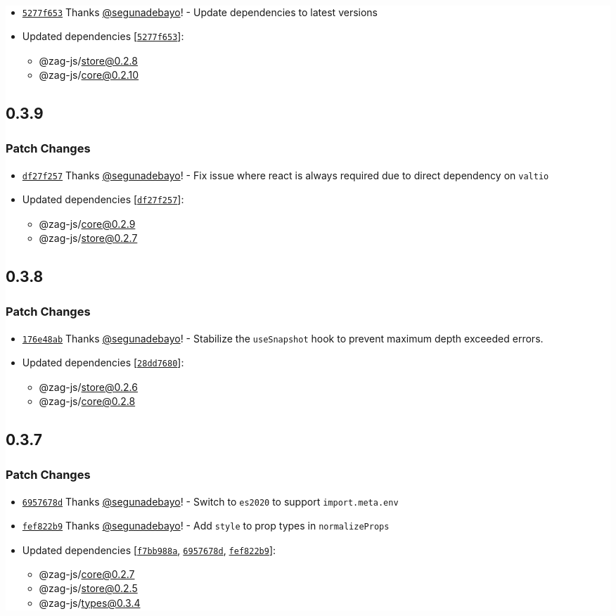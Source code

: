 - [`5277f653`](https://github.com/chakra-ui/zag/commit/5277f65311c46e5792f605021d58b3b7e7dc3eaa) Thanks
  [@segunadebayo](https://github.com/segunadebayo)! - Update dependencies to latest versions

- Updated dependencies [[`5277f653`](https://github.com/chakra-ui/zag/commit/5277f65311c46e5792f605021d58b3b7e7dc3eaa)]:
  - @zag-js/store@0.2.8
  - @zag-js/core@0.2.10

## 0.3.9

### Patch Changes

- [`df27f257`](https://github.com/chakra-ui/zag/commit/df27f257f53d194013b528342d3d9aef994d0d5c) Thanks
  [@segunadebayo](https://github.com/segunadebayo)! - Fix issue where react is always required due to direct dependency
  on `valtio`

- Updated dependencies [[`df27f257`](https://github.com/chakra-ui/zag/commit/df27f257f53d194013b528342d3d9aef994d0d5c)]:
  - @zag-js/core@0.2.9
  - @zag-js/store@0.2.7

## 0.3.8

### Patch Changes

- [`176e48ab`](https://github.com/chakra-ui/zag/commit/176e48ab72bc8b23d49ad71897fdc66c2bef526a) Thanks
  [@segunadebayo](https://github.com/segunadebayo)! - Stabilize the `useSnapshot` hook to prevent maximum depth exceeded
  errors.

- Updated dependencies [[`28dd7680`](https://github.com/chakra-ui/zag/commit/28dd768067f153e1f142154c8a8ce9bbde3746e2)]:
  - @zag-js/store@0.2.6
  - @zag-js/core@0.2.8

## 0.3.7

### Patch Changes

- [`6957678d`](https://github.com/chakra-ui/zag/commit/6957678d2f00f4d219e791dffed91446e64211e7) Thanks
  [@segunadebayo](https://github.com/segunadebayo)! - Switch to `es2020` to support `import.meta.env`

- [`fef822b9`](https://github.com/chakra-ui/zag/commit/fef822b91a4a9dbfc3c1e8f88a89727a3231326a) Thanks
  [@segunadebayo](https://github.com/segunadebayo)! - Add `style` to prop types in `normalizeProps`

- Updated dependencies [[`f7bb988a`](https://github.com/chakra-ui/zag/commit/f7bb988aaeda6c6caebe95823f4cd44baa0d5e78),
  [`6957678d`](https://github.com/chakra-ui/zag/commit/6957678d2f00f4d219e791dffed91446e64211e7),
  [`fef822b9`](https://github.com/chakra-ui/zag/commit/fef822b91a4a9dbfc3c1e8f88a89727a3231326a)]:
  - @zag-js/core@0.2.7
  - @zag-js/store@0.2.5
  - @zag-js/types@0.3.4

